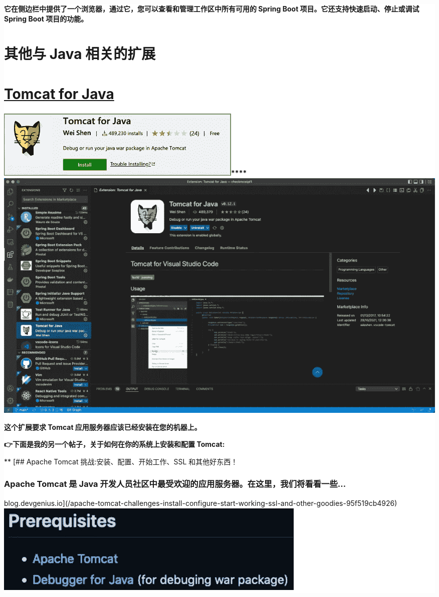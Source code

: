 **它在侧边栏中提供了一个浏览器，通过它，您可以查看和管理工作区中所有可用的 Spring Boot 项目。它还支持快速启动、停止或调试 Spring Boot 项目的功能。**

# **其他与 Java 相关的扩展**

# **[Tomcat for Java](https://marketplace.visualstudio.com/items?itemName=adashen.vscode-tomcat)**

**![](img/eb3ab5636fe0230a996f11d97693543e.png)****![](img/9f2c954124b45e391d68ba663b2a0ef3.png)**

**这个扩展要求 Tomcat 应用服务器应该已经安装在您的机器上。**

**👉下面是我的另一个帖子，关于如何在你的系统上安装和配置 Tomcat:**

**[](/apache-tomcat-challenges-install-configure-start-working-ssl-and-other-goodies-95f519cb4926) [## Apache Tomcat 挑战:安装、配置、开始工作、SSL 和其他好东西！

### Apache Tomcat 是 Java 开发人员社区中最受欢迎的应用服务器。在这里，我们将看看一些…

blog.devgenius.io](/apache-tomcat-challenges-install-configure-start-working-ssl-and-other-goodies-95f519cb4926) ![](img/18fc93e1bf2baa91891752dc003e294e.png)
